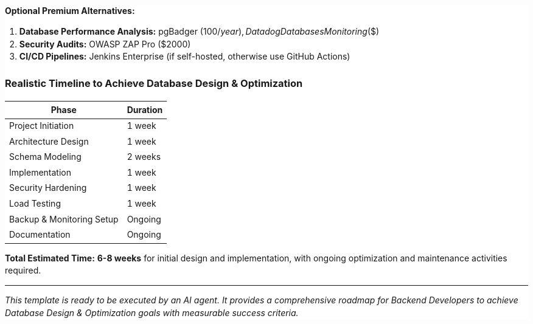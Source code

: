 **Optional Premium Alternatives:**
1. **Database Performance Analysis:** pgBadger ($100/year), Datadog Databases Monitoring ($$)
2. **Security Audits:** OWASP ZAP Pro ($2000)
3. **CI/CD Pipelines:** Jenkins Enterprise (if self-hosted, otherwise use GitHub Actions)

### Realistic Timeline to Achieve Database Design & Optimization  

| Phase               | Duration |
|---------------------|----------|
| Project Initiation  | 1 week   |
| Architecture Design | 1 week   |
| Schema Modeling     | 2 weeks  |
| Implementation      | 1 week   |
| Security Hardening  | 1 week   |
| Load Testing        | 1 week   |
| Backup & Monitoring Setup | Ongoing |
| Documentation       | Ongoing  |

**Total Estimated Time:** **6-8 weeks** for initial design and implementation, with ongoing optimization and maintenance activities required.

---

*This template is ready to be executed by an AI agent. It provides a comprehensive roadmap for Backend Developers to achieve Database Design & Optimization goals with measurable success criteria.*

